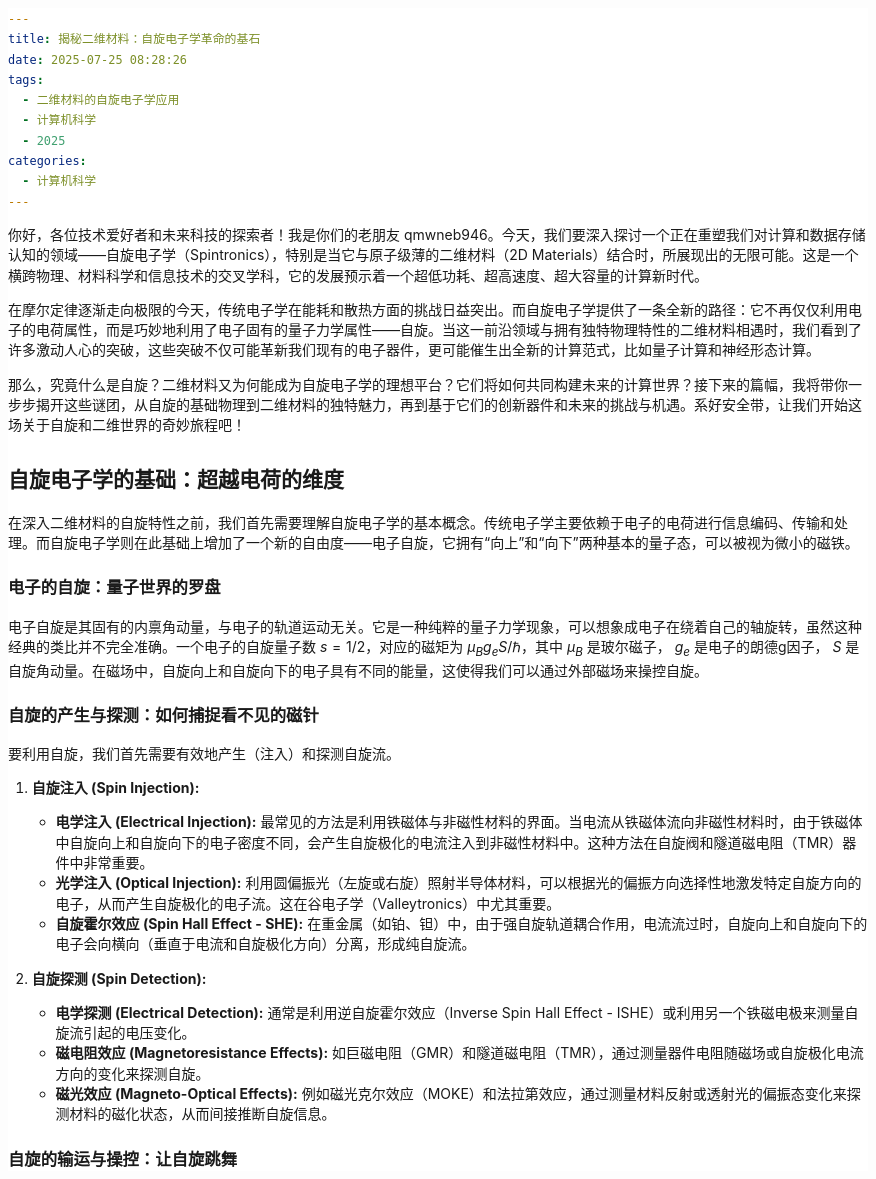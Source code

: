 ```yaml
---
title: 揭秘二维材料：自旋电子学革命的基石
date: 2025-07-25 08:28:26
tags:
  - 二维材料的自旋电子学应用
  - 计算机科学
  - 2025
categories:
  - 计算机科学
---
```


你好，各位技术爱好者和未来科技的探索者！我是你们的老朋友 qmwneb946。今天，我们要深入探讨一个正在重塑我们对计算和数据存储认知的领域——自旋电子学（Spintronics），特别是当它与原子级薄的二维材料（2D Materials）结合时，所展现出的无限可能。这是一个横跨物理、材料科学和信息技术的交叉学科，它的发展预示着一个超低功耗、超高速度、超大容量的计算新时代。

在摩尔定律逐渐走向极限的今天，传统电子学在能耗和散热方面的挑战日益突出。而自旋电子学提供了一条全新的路径：它不再仅仅利用电子的电荷属性，而是巧妙地利用了电子固有的量子力学属性——自旋。当这一前沿领域与拥有独特物理特性的二维材料相遇时，我们看到了许多激动人心的突破，这些突破不仅可能革新我们现有的电子器件，更可能催生出全新的计算范式，比如量子计算和神经形态计算。

那么，究竟什么是自旋？二维材料又为何能成为自旋电子学的理想平台？它们将如何共同构建未来的计算世界？接下来的篇幅，我将带你一步步揭开这些谜团，从自旋的基础物理到二维材料的独特魅力，再到基于它们的创新器件和未来的挑战与机遇。系好安全带，让我们开始这场关于自旋和二维世界的奇妙旅程吧！

## 自旋电子学的基础：超越电荷的维度

在深入二维材料的自旋特性之前，我们首先需要理解自旋电子学的基本概念。传统电子学主要依赖于电子的电荷进行信息编码、传输和处理。而自旋电子学则在此基础上增加了一个新的自由度——电子自旋，它拥有“向上”和“向下”两种基本的量子态，可以被视为微小的磁铁。

### 电子的自旋：量子世界的罗盘

电子自旋是其固有的内禀角动量，与电子的轨道运动无关。它是一种纯粹的量子力学现象，可以想象成电子在绕着自己的轴旋转，虽然这种经典的类比并不完全准确。一个电子的自旋量子数 $s = 1/2$，对应的磁矩为 $\mu_B g_e S / \hbar$，其中 $\mu_B$ 是玻尔磁子， $g_e$ 是电子的朗德g因子， $S$ 是自旋角动量。在磁场中，自旋向上和自旋向下的电子具有不同的能量，这使得我们可以通过外部磁场来操控自旋。

### 自旋的产生与探测：如何捕捉看不见的磁针

要利用自旋，我们首先需要有效地产生（注入）和探测自旋流。

1.  **自旋注入 (Spin Injection):**
    *   **电学注入 (Electrical Injection):** 最常见的方法是利用铁磁体与非磁性材料的界面。当电流从铁磁体流向非磁性材料时，由于铁磁体中自旋向上和自旋向下的电子密度不同，会产生自旋极化的电流注入到非磁性材料中。这种方法在自旋阀和隧道磁电阻（TMR）器件中非常重要。
    *   **光学注入 (Optical Injection):** 利用圆偏振光（左旋或右旋）照射半导体材料，可以根据光的偏振方向选择性地激发特定自旋方向的电子，从而产生自旋极化的电子流。这在谷电子学（Valleytronics）中尤其重要。
    *   **自旋霍尔效应 (Spin Hall Effect - SHE):** 在重金属（如铂、钽）中，由于强自旋轨道耦合作用，电流流过时，自旋向上和自旋向下的电子会向横向（垂直于电流和自旋极化方向）分离，形成纯自旋流。

2.  **自旋探测 (Spin Detection):**
    *   **电学探测 (Electrical Detection):** 通常是利用逆自旋霍尔效应（Inverse Spin Hall Effect - ISHE）或利用另一个铁磁电极来测量自旋流引起的电压变化。
    *   **磁电阻效应 (Magnetoresistance Effects):** 如巨磁电阻（GMR）和隧道磁电阻（TMR），通过测量器件电阻随磁场或自旋极化电流方向的变化来探测自旋。
    *   **磁光效应 (Magneto-Optical Effects):** 例如磁光克尔效应（MOKE）和法拉第效应，通过测量材料反射或透射光的偏振态变化来探测材料的磁化状态，从而间接推断自旋信息。

### 自旋的输运与操控：让自旋跳舞
